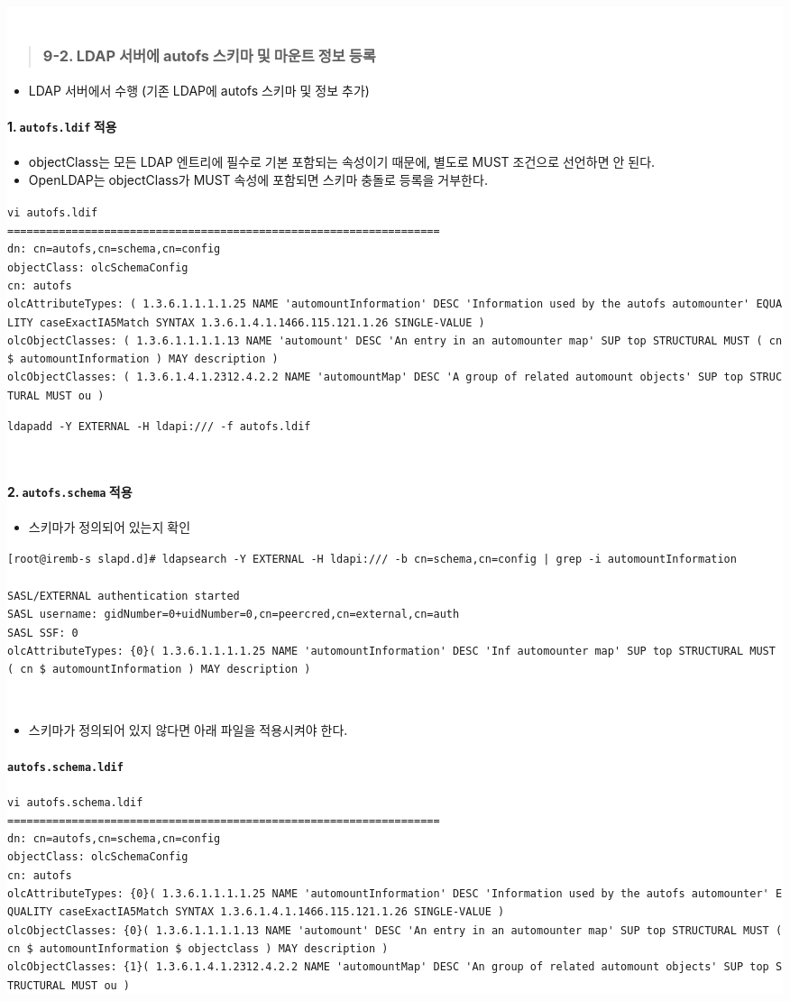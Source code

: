 <Br>

> ### 9-2. LDAP 서버에 autofs 스키마 및 마운트 정보 등록
- LDAP 서버에서 수행 (기존 LDAP에 autofs 스키마 및 정보 추가)

####  1. `autofs.ldif` 적용
- objectClass는 모든 LDAP 엔트리에 필수로 기본 포함되는 속성이기 때문에, 별도로 MUST 조건으로 선언하면 안 된다.
- OpenLDAP는 objectClass가 MUST 속성에 포함되면 스키마 충돌로 등록을 거부한다.

```
vi autofs.ldif
===================================================================
dn: cn=autofs,cn=schema,cn=config
objectClass: olcSchemaConfig
cn: autofs
olcAttributeTypes: ( 1.3.6.1.1.1.1.25 NAME 'automountInformation' DESC 'Information used by the autofs automounter' EQUALITY caseExactIA5Match SYNTAX 1.3.6.1.4.1.1466.115.121.1.26 SINGLE-VALUE )
olcObjectClasses: ( 1.3.6.1.1.1.1.13 NAME 'automount' DESC 'An entry in an automounter map' SUP top STRUCTURAL MUST ( cn $ automountInformation ) MAY description )
olcObjectClasses: ( 1.3.6.1.4.1.2312.4.2.2 NAME 'automountMap' DESC 'A group of related automount objects' SUP top STRUCTURAL MUST ou )
```

```
ldapadd -Y EXTERNAL -H ldapi:/// -f autofs.ldif
```

<br>

#### 2. `autofs.schema` 적용
- 스키마가 정의되어 있는지 확인

```
[root@iremb-s slapd.d]# ldapsearch -Y EXTERNAL -H ldapi:/// -b cn=schema,cn=config | grep -i automountInformation

SASL/EXTERNAL authentication started
SASL username: gidNumber=0+uidNumber=0,cn=peercred,cn=external,cn=auth
SASL SSF: 0
olcAttributeTypes: {0}( 1.3.6.1.1.1.1.25 NAME 'automountInformation' DESC 'Inf automounter map' SUP top STRUCTURAL MUST ( cn $ automountInformation ) MAY description )
```

<br>

- 스키마가 정의되어 있지 않다면 아래 파일을 적용시켜야 한다.

#### `autofs.schema.ldif`
```
vi autofs.schema.ldif
===================================================================
dn: cn=autofs,cn=schema,cn=config
objectClass: olcSchemaConfig
cn: autofs
olcAttributeTypes: {0}( 1.3.6.1.1.1.1.25 NAME 'automountInformation' DESC 'Information used by the autofs automounter' EQUALITY caseExactIA5Match SYNTAX 1.3.6.1.4.1.1466.115.121.1.26 SINGLE-VALUE )
olcObjectClasses: {0}( 1.3.6.1.1.1.1.13 NAME 'automount' DESC 'An entry in an automounter map' SUP top STRUCTURAL MUST ( cn $ automountInformation $ objectclass ) MAY description )
olcObjectClasses: {1}( 1.3.6.1.4.1.2312.4.2.2 NAME 'automountMap' DESC 'An group of related automount objects' SUP top STRUCTURAL MUST ou )
```
